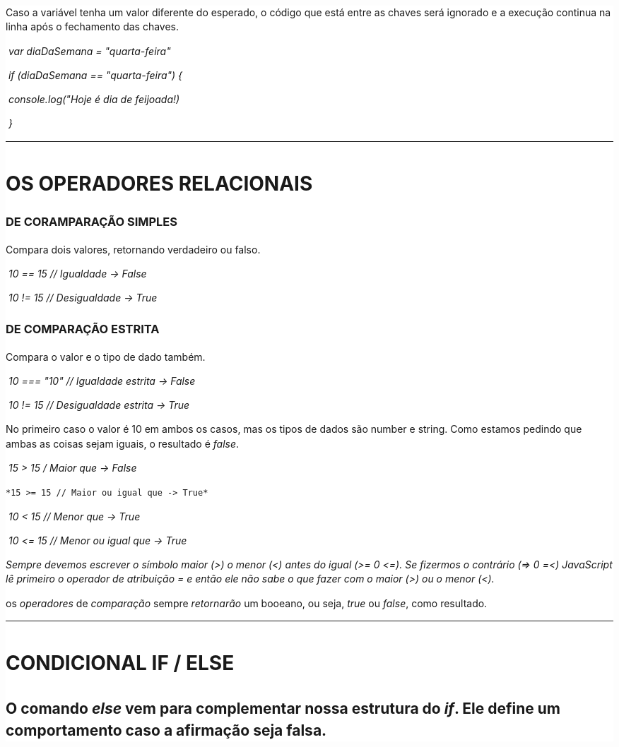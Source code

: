 Caso a variável tenha um valor diferente do esperado, o código que está entre as chaves será ignorado e a execução continua na linha após o fechamento das chaves.

​	*var diaDaSemana = "quarta-feira"*

​	*if (diaDaSemana == "quarta-feira") {*

​		*console.log("Hoje é dia de feijoada!)*

​	*}*

---

# OS OPERADORES RELACIONAIS

### DE CORAMPARAÇÃO SIMPLES

Compara dois valores, retornando verdadeiro ou falso.

​	*10 == 15 // Igualdade -> False*

​	*10 != 15 // Desigualdade -> True*

### DE COMPARAÇÃO ESTRITA

Compara o valor e o tipo de dado também.

​	*10 === "10" // Igualdade estrita -> False*

​	*10 != 15 // Desigualdade estrita -> True*

No primeiro caso o valor é 10 em ambos os casos, mas os tipos de dados são number e string. Como estamos pedindo que ambas as coisas sejam iguais, o resultado é *false*.

​	*15 > 15 / Maior que -> False*

 	*15 >= 15 // Maior ou igual que -> True*

​	*10 < 15 // Menor que -> True*

​	*10 <= 15 // Menor ou igual que -> True*

*Sempre devemos escrever o símbolo maior (>) o menor (<) antes do igual (>= 0 <=). Se fizermos o contrário (=> 0 =<) JavaScript lê primeiro o operador de atribuição = e então ele não sabe o que fazer com o maior (>) ou o menor (<).*

os *operadores* de *comparação* sempre *retornarão* um booeano, ou seja, *true* ou *false*, como resultado.

---

# CONDICIONAL IF / ELSE

## O comando *else* vem para complementar nossa estrutura do *if*. Ele define um comportamento caso a afirmação seja falsa.
